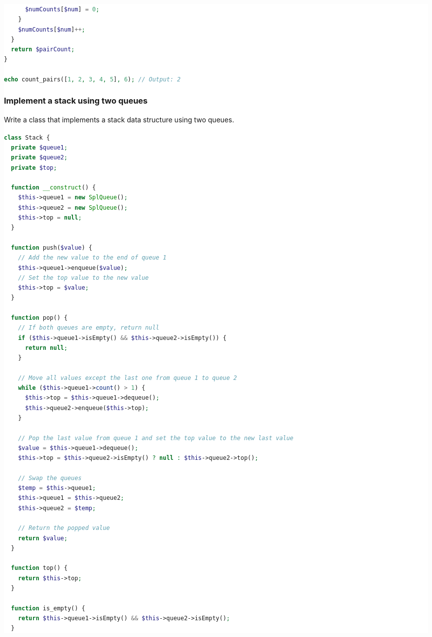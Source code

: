 ```php
      $numCounts[$num] = 0;
    }
    $numCounts[$num]++;
  }
  return $pairCount;
}

echo count_pairs([1, 2, 3, 4, 5], 6); // Output: 2
```

### Implement a stack using two queues
  Write a class that implements a stack data structure using two queues.
```php
class Stack {
  private $queue1;
  private $queue2;
  private $top;

  function __construct() {
    $this->queue1 = new SplQueue();
    $this->queue2 = new SplQueue();
    $this->top = null;
  }

  function push($value) {
    // Add the new value to the end of queue 1
    $this->queue1->enqueue($value);
    // Set the top value to the new value
    $this->top = $value;
  }

  function pop() {
    // If both queues are empty, return null
    if ($this->queue1->isEmpty() && $this->queue2->isEmpty()) {
      return null;
    }

    // Move all values except the last one from queue 1 to queue 2
    while ($this->queue1->count() > 1) {
      $this->top = $this->queue1->dequeue();
      $this->queue2->enqueue($this->top);
    }

    // Pop the last value from queue 1 and set the top value to the new last value
    $value = $this->queue1->dequeue();
    $this->top = $this->queue2->isEmpty() ? null : $this->queue2->top();

    // Swap the queues
    $temp = $this->queue1;
    $this->queue1 = $this->queue2;
    $this->queue2 = $temp;

    // Return the popped value
    return $value;
  }

  function top() {
    return $this->top;
  }

  function is_empty() {
    return $this->queue1->isEmpty() && $this->queue2->isEmpty();
  }
```